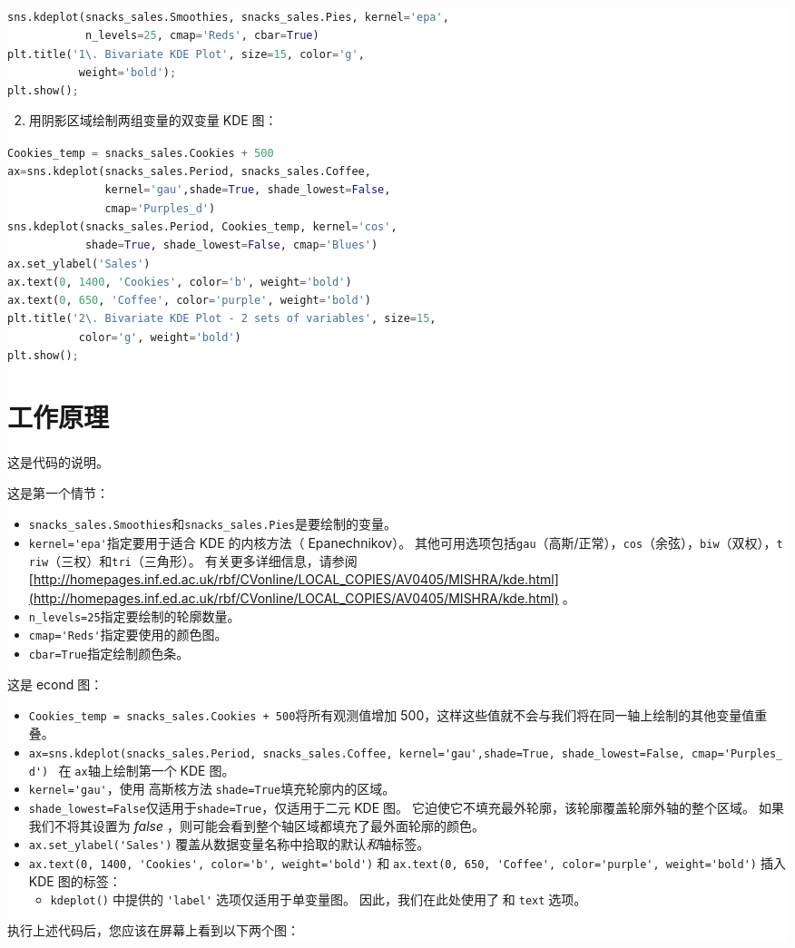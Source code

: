 ```py
sns.kdeplot(snacks_sales.Smoothies, snacks_sales.Pies, kernel='epa', 
            n_levels=25, cmap='Reds', cbar=True)
plt.title('1\. Bivariate KDE Plot', size=15, color='g', 
           weight='bold');
plt.show();
```

2.  用阴影区域绘制两组变量的双变量 KDE 图：

```py
Cookies_temp = snacks_sales.Cookies + 500
ax=sns.kdeplot(snacks_sales.Period, snacks_sales.Coffee, 
               kernel='gau',shade=True, shade_lowest=False, 
               cmap='Purples_d')
sns.kdeplot(snacks_sales.Period, Cookies_temp, kernel='cos', 
            shade=True, shade_lowest=False, cmap='Blues')
ax.set_ylabel('Sales')
ax.text(0, 1400, 'Cookies', color='b', weight='bold')
ax.text(0, 650, 'Coffee', color='purple', weight='bold')
plt.title('2\. Bivariate KDE Plot - 2 sets of variables', size=15, 
           color='g', weight='bold')
plt.show();
```

# 工作原理

这是代码的说明。

这是第一个情节：

*   `snacks_sales.Smoothies`和`snacks_sales.Pies`是要绘制的变量。
*   `kernel='epa'`指定要用于适合 KDE 的内核方法（ Epanechnikov）。 其他可用选项包括`gau`（高斯/正常），`cos`（余弦），`biw`（双权），`triw`（三权）和`tri`（三角形）。 有关更多详细信息，请参阅 [http://homepages.inf.ed.ac.uk/rbf/CVonline/LOCAL_COPIES/AV0405/MISHRA/kde.html](http://homepages.inf.ed.ac.uk/rbf/CVonline/LOCAL_COPIES/AV0405/MISHRA/kde.html) 。
*   `n_levels=25`指定要绘制的轮廓数量。
*   `cmap='Reds'`指定要使用的颜色图。
*   `cbar=True`指定绘制颜色条。

这是 econd 图：

*   `Cookies_temp = snacks_sales.Cookies + 500`将所有观测值增加 500，这样这些值就不会与我们将在同一轴上绘制的其他变量值重叠。
*   `ax=sns.kdeplot(snacks_sales.Period, snacks_sales.Coffee, kernel='gau',shade=True, shade_lowest=False, cmap='Purples_d') ` 在 `ax`轴上绘制第一个 KDE 图。
*   `kernel='gau'`，使用  高斯核方法 `shade=True`填充轮廓内的区域。
*   `shade_lowest=False`仅适用于`shade=True`，仅适用于二元 KDE 图。 它迫使它不填充最外轮廓，该轮廓覆盖轮廓外轴的整个区域。 如果我们不将其设置为 *false* ，则可能会看到整个轴区域都填充了最外面轮廓的颜色。
*   `ax.set_ylabel('Sales')` 覆盖从数据变量名称中拾取的默认*和*轴标签。
*   `ax.text(0, 1400, 'Cookies', color='b', weight='bold')` 和 `ax.text(0, 650, 'Coffee', color='purple', weight='bold')` 插入 KDE 图的标签：
    *   `kdeplot()` 中提供的 `'label'` 选项仅适用于单变量图。 因此，我们在此处使用了 和 `text` 选项。

执行上述代码后，您应该在屏幕上看到以下两个图：
